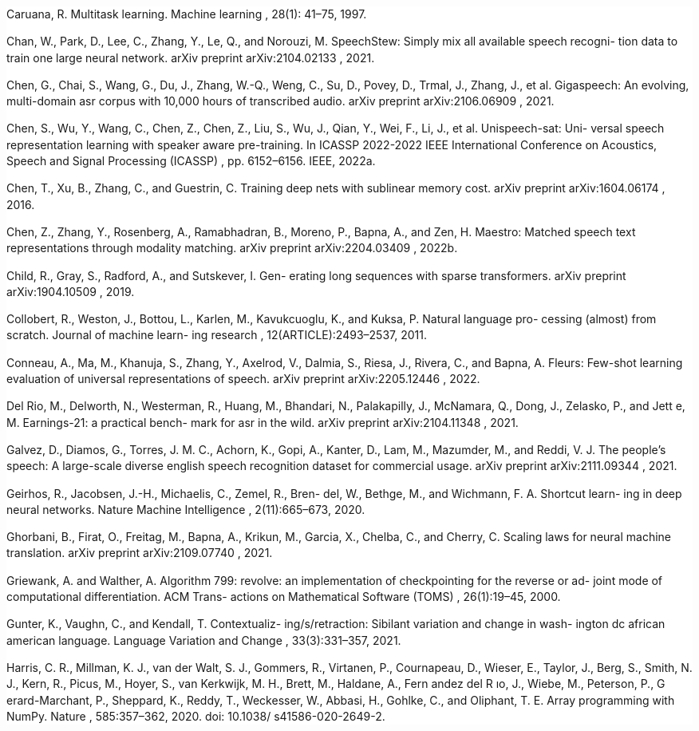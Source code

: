Caruana, R. Multitask learning.  Machine learning , 28(1): 41–75, 1997.  

Chan, W., Park, D., Lee, C., Zhang, Y., Le, Q., and Norouzi, M. SpeechStew: Simply mix all available speech recogni- tion data to train one large neural network.  arXiv preprint arXiv:2104.02133 , 2021.  

Chen, G., Chai, S., Wang, G., Du, J., Zhang, W.-Q., Weng, C., Su, D., Povey, D., Trmal, J., Zhang, J., et al. Gigaspeech: An evolving, multi-domain asr corpus with 10,000 hours of transcribed audio.  arXiv preprint arXiv:2106.06909 , 2021.  

Chen, S., Wu, Y., Wang, C., Chen, Z., Chen, Z., Liu, S., Wu, J., Qian, Y., Wei, F., Li, J., et al. Unispeech-sat: Uni- versal speech representation learning with speaker aware pre-training. In  ICASSP 2022-2022 IEEE International Conference on Acoustics, Speech and Signal Processing (ICASSP) , pp. 6152–6156. IEEE, 2022a.  

Chen, T., Xu, B., Zhang, C., and Guestrin, C. Training deep nets with sublinear memory cost.  arXiv preprint arXiv:1604.06174 , 2016.  

Chen, Z., Zhang, Y., Rosenberg, A., Ramabhadran, B., Moreno, P., Bapna, A., and Zen, H. Maestro: Matched speech text representations through modality matching. arXiv preprint arXiv:2204.03409 , 2022b.  

Child, R., Gray, S., Radford, A., and Sutskever, I. Gen- erating long sequences with sparse transformers.  arXiv preprint arXiv:1904.10509 , 2019.  

Collobert, R., Weston, J., Bottou, L., Karlen, M., Kavukcuoglu, K., and Kuksa, P. Natural language pro- cessing (almost) from scratch.  Journal of machine learn- ing research , 12(ARTICLE):2493–2537, 2011.  

Conneau, A., Ma, M., Khanuja, S., Zhang, Y., Axelrod, V., Dalmia, S., Riesa, J., Rivera, C., and Bapna, A. Fleurs: Few-shot learning evaluation of universal representations of speech.  arXiv preprint arXiv:2205.12446 , 2022.  

Del Rio, M., Delworth, N., Westerman, R., Huang, M., Bhandari, N., Palakapilly, J., McNamara, Q., Dong, J., Zelasko, P., and Jett e, M. Earnings-21: a practical bench- mark for asr in the wild.  arXiv preprint arXiv:2104.11348 , 2021.  

Galvez, D., Diamos, G., Torres, J. M. C., Achorn, K., Gopi, A., Kanter, D., Lam, M., Mazumder, M., and Reddi, V. J. The people’s speech: A large-scale diverse english speech recognition dataset for commercial usage.  arXiv preprint arXiv:2111.09344 , 2021.  

Geirhos, R., Jacobsen, J.-H., Michaelis, C., Zemel, R., Bren- del, W., Bethge, M., and Wichmann, F. A. Shortcut learn- ing in deep neural networks.  Nature Machine Intelligence , 2(11):665–673, 2020.  

Ghorbani, B., Firat, O., Freitag, M., Bapna, A., Krikun, M., Garcia, X., Chelba, C., and Cherry, C. Scaling laws for neural machine translation. arXiv preprint arXiv:2109.07740 , 2021.  

Griewank, A. and Walther, A. Algorithm 799: revolve: an implementation of checkpointing for the reverse or ad- joint mode of computational differentiation.  ACM Trans- actions on Mathematical Software (TOMS) , 26(1):19–45, 2000.  

Gunter, K., Vaughn, C., and Kendall, T. Contextualiz- ing/s/retraction: Sibilant variation and change in wash- ington dc african american language.  Language Variation and Change , 33(3):331–357, 2021.  

Harris, C. R., Millman, K. J., van der Walt, S. J., Gommers, R., Virtanen, P., Cournapeau, D., Wieser, E., Taylor, J., Berg, S., Smith, N. J., Kern, R., Picus, M., Hoyer, S., van Kerkwijk, M. H., Brett, M., Haldane, A., Fern andez del R ıo, J., Wiebe, M., Peterson, P., G erard-Marchant, P., Sheppard, K., Reddy, T., Weckesser, W., Abbasi, H., Gohlke, C., and Oliphant, T. E. Array programming with NumPy.  Nature , 585:357–362, 2020. doi: 10.1038/ s41586-020-2649-2.  
